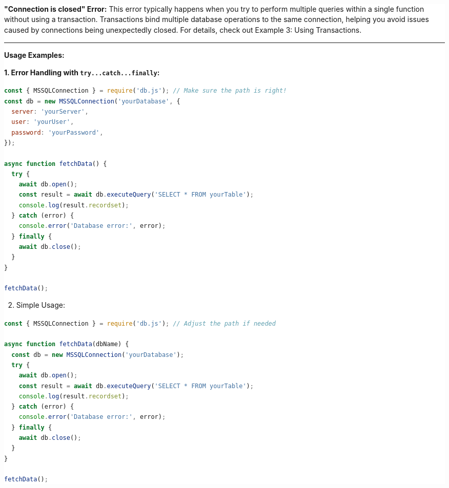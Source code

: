 **"Connection is closed" Error:**
This error typically happens when you try to perform multiple queries within a single function without using a transaction. Transactions bind multiple database operations to the same connection, helping you avoid issues caused by connections being unexpectedly closed. For details, check out Example 3: Using Transactions.

---

**Usage Examples:**

**1. Error Handling with `try...catch...finally`:**

```javascript
const { MSSQLConnection } = require('db.js'); // Make sure the path is right!
const db = new MSSQLConnection('yourDatabase', {
  server: 'yourServer',
  user: 'yourUser',
  password: 'yourPassword',
});

async function fetchData() {
  try {
    await db.open();
    const result = await db.executeQuery('SELECT * FROM yourTable');
    console.log(result.recordset);
  } catch (error) {
    console.error('Database error:', error);
  } finally {
    await db.close();
  }
}

fetchData();
```

2. Simple Usage:

```javascript
const { MSSQLConnection } = require('db.js'); // Adjust the path if needed

async function fetchData(dbName) {
  const db = new MSSQLConnection('yourDatabase');
  try {
    await db.open();
    const result = await db.executeQuery('SELECT * FROM yourTable');
    console.log(result.recordset);
  } catch (error) {
    console.error('Database error:', error);
  } finally {
    await db.close();
  }
}

fetchData();
```
